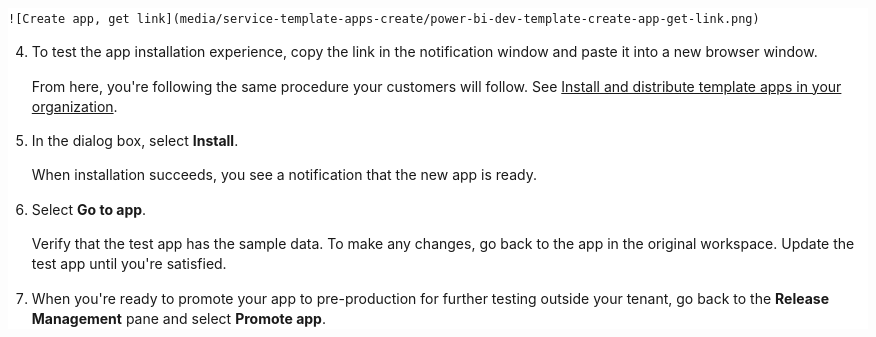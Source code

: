     ![Create app, get link](media/service-template-apps-create/power-bi-dev-template-create-app-get-link.png)

4. To test the app installation experience, copy the link in the notification window and paste it into a new browser window.

    From here, you're following the same procedure your customers will follow. See [Install and distribute template apps in your organization](service-template-apps-install-distribute.md).

5. In the dialog box, select **Install**.

    When installation succeeds, you see a notification that the new app is ready.

6. Select **Go to app**.

    Verify that the test app has the sample data. To make any changes, go back to the app in the original workspace. Update the test app until you're satisfied.

1. When you're ready to promote your app to pre-production for further testing outside your tenant, go back to the **Release Management** pane and select **Promote app**.
